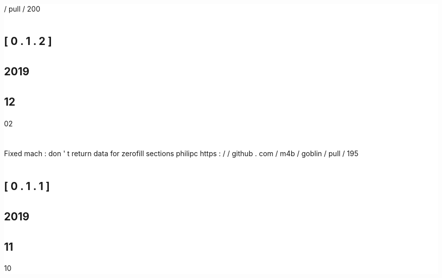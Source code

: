 /
pull
/
200
#
#
[
0
.
1
.
2
]
-
2019
-
12
-
02
#
#
#
Fixed
mach
:
don
'
t
return
data
for
zerofill
sections
philipc
https
:
/
/
github
.
com
/
m4b
/
goblin
/
pull
/
195
#
#
[
0
.
1
.
1
]
-
2019
-
11
-
10